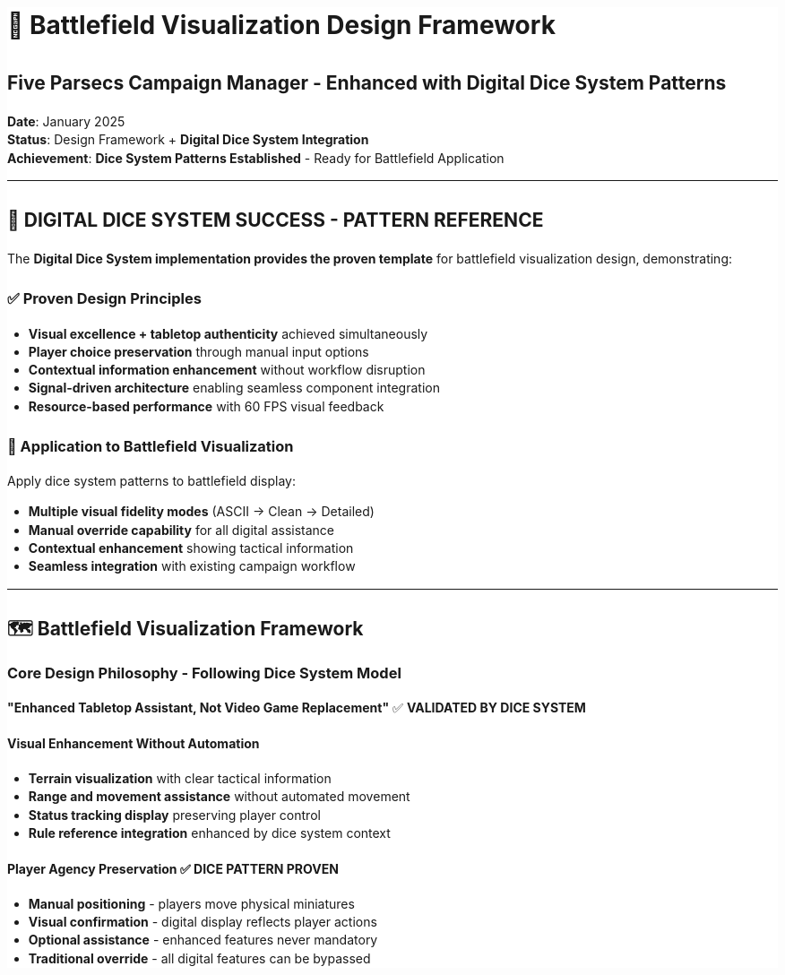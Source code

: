 # 🎯 **Battlefield Visualization Design Framework**
## Five Parsecs Campaign Manager - Enhanced with Digital Dice System Patterns

**Date**: January 2025  
**Status**: Design Framework + **Digital Dice System Integration**  
**Achievement**: **Dice System Patterns Established** - Ready for Battlefield Application

---

## 🎲 **DIGITAL DICE SYSTEM SUCCESS - PATTERN REFERENCE**

The **Digital Dice System implementation provides the proven template** for battlefield visualization design, demonstrating:

### **✅ Proven Design Principles** 
- **Visual excellence + tabletop authenticity** achieved simultaneously
- **Player choice preservation** through manual input options
- **Contextual information enhancement** without workflow disruption
- **Signal-driven architecture** enabling seamless component integration
- **Resource-based performance** with 60 FPS visual feedback

### **🎯 Application to Battlefield Visualization**
Apply dice system patterns to battlefield display:
- **Multiple visual fidelity modes** (ASCII → Clean → Detailed)
- **Manual override capability** for all digital assistance
- **Contextual enhancement** showing tactical information
- **Seamless integration** with existing campaign workflow

---

## 🗺️ **Battlefield Visualization Framework**

### **Core Design Philosophy - Following Dice System Model**

**"Enhanced Tabletop Assistant, Not Video Game Replacement"** ✅ **VALIDATED BY DICE SYSTEM**

#### **Visual Enhancement Without Automation** 
- **Terrain visualization** with clear tactical information
- **Range and movement assistance** without automated movement
- **Status tracking display** preserving player control
- **Rule reference integration** enhanced by dice system context

#### **Player Agency Preservation** ✅ **DICE PATTERN PROVEN**
- **Manual positioning** - players move physical miniatures
- **Visual confirmation** - digital display reflects player actions
- **Optional assistance** - enhanced features never mandatory
- **Traditional override** - all digital features can be bypassed
